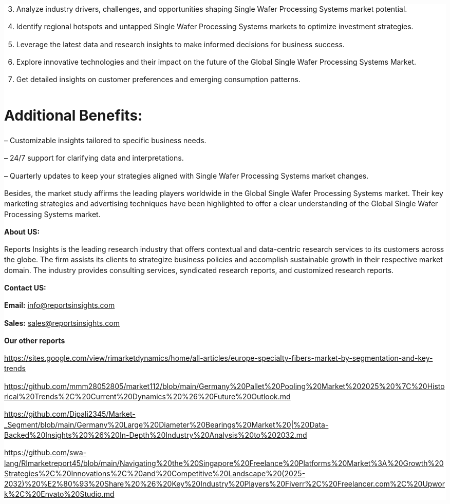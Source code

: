3. Analyze industry drivers, challenges, and opportunities shaping Single Wafer Processing Systems market potential.

4. Identify regional hotspots and untapped Single Wafer Processing Systems markets to optimize investment strategies.

5. Leverage the latest data and research insights to make informed decisions for business success.

6. Explore innovative technologies and their impact on the future of the Global Single Wafer Processing Systems Market.

7. Get detailed insights on customer preferences and emerging consumption patterns.

# <strong>Additional Benefits:</strong>

– Customizable insights tailored to specific business needs.

– 24/7 support for clarifying data and interpretations.

– Quarterly updates to keep your strategies aligned with Single Wafer Processing Systems market changes.

Besides, the market study affirms the leading players worldwide in the Global Single Wafer Processing Systems market. Their key marketing strategies and advertising techniques have been highlighted to offer a clear understanding of the Global Single Wafer Processing Systems market.

<strong><strong>About US</strong>:</strong>

Reports Insights is the leading research industry that offers contextual and data-centric research services to its customers across the globe. The firm assists its clients to strategize business policies and accomplish sustainable growth in their respective market domain. The industry provides consulting services, syndicated research reports, and customized research reports.

<strong>Contact US:</strong>

<p class=><b>Email:</b> <a href=mailto:info@reportsinsights.com>info@reportsinsights.com</a></p>
<p class=><b>Sales:</b> <a href=mailto:sales@reportsinsights.com>sales@reportsinsights.com</a></p>

<strong>Our other reports</strong>

<a href=https://github.com/mmm28052805/market112/blob/main/Germany%20Pallet%20Pooling%20Market%202025%20%7C%20Historical%20Trends%2C%20Current%20Dynamics%20%26%20Future%20Outlook.md>https://sites.google.com/view/rimarketdynamics/home/all-articles/europe-specialty-fibers-market-by-segmentation-and-key-trends</a>

<a href=https://github.com/Dipali2345/Market-_Segment/blob/main/Germany%20Large%20Diameter%20Bearings%20Market%20|%20Data-Backed%20Insights%20%26%20In-Depth%20Industry%20Analysis%20to%202032.md>https://github.com/mmm28052805/market112/blob/main/Germany%20Pallet%20Pooling%20Market%202025%20%7C%20Historical%20Trends%2C%20Current%20Dynamics%20%26%20Future%20Outlook.md</a>

<a href=https://github.com/swa-lang/RImarketreport45/blob/main/Navigating%20the%20Singapore%20Freelance%20Platforms%20Market%3A%20Growth%20Strategies%2C%20Innovations%2C%20and%20Competitive%20Landscape%20(2025-2032)%20%E2%80%93%20Share%20%26%20Key%20Industry%20Players%20Fiverr%2C%20Freelancer.com%2C%20Upwork%2C%20Envato%20Studio.md>https://github.com/Dipali2345/Market-_Segment/blob/main/Germany%20Large%20Diameter%20Bearings%20Market%20|%20Data-Backed%20Insights%20%26%20In-Depth%20Industry%20Analysis%20to%202032.md</a>

<a href=https://github.com/Reportsinsights123/Market-Analysis12/blob/main/Germany%20Dental%20Curing%20Light%20Market%20%7C%20Segmentation%20Insights%2C%20Market%20Trends%20%26%20Forecast%20to%202032.md>https://github.com/swa-lang/RImarketreport45/blob/main/Navigating%20the%20Singapore%20Freelance%20Platforms%20Market%3A%20Growth%20Strategies%2C%20Innovations%2C%20and%20Competitive%20Landscape%20(2025-2032)%20%E2%80%93%20Share%20%26%20Key%20Industry%20Players%20Fiverr%2C%20Freelancer.com%2C%20Upwork%2C%20Envato%20Studio.md</a>

